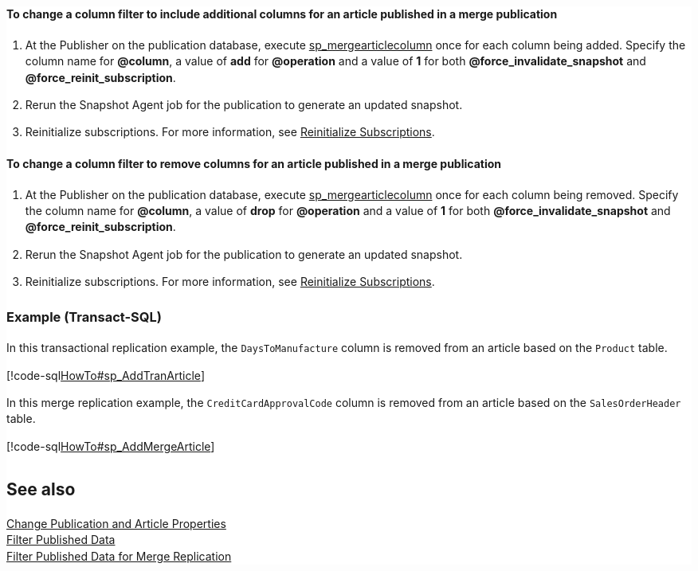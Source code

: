 #### To change a column filter to include additional columns for an article published in a merge publication  
  
1.  At the Publisher on the publication database, execute [sp_mergearticlecolumn](../../../relational-databases/system-stored-procedures/sp-mergearticlecolumn-transact-sql.md) once for each column being added. Specify the column name for **\@column**, a value of **add** for **\@operation** and a value of **1** for both **\@force_invalidate_snapshot** and **\@force_reinit_subscription**.  
  
2.  Rerun the Snapshot Agent job for the publication to generate an updated snapshot.  
  
3.  Reinitialize subscriptions. For more information, see [Reinitialize Subscriptions](../../../relational-databases/replication/reinitialize-subscriptions.md).  
  
#### To change a column filter to remove columns for an article published in a merge publication  
  
1.  At the Publisher on the publication database, execute [sp_mergearticlecolumn](../../../relational-databases/system-stored-procedures/sp-mergearticlecolumn-transact-sql.md) once for each column being removed. Specify the column name for **\@column**, a value of **drop** for **\@operation** and a value of **1** for both **\@force_invalidate_snapshot** and **\@force_reinit_subscription**.  
  
2.  Rerun the Snapshot Agent job for the publication to generate an updated snapshot.  
  
3.  Reinitialize subscriptions. For more information, see [Reinitialize Subscriptions](../../../relational-databases/replication/reinitialize-subscriptions.md).  
  
###  <a name="TsqlExample"></a> Example (Transact-SQL)  
 In this transactional replication example, the `DaysToManufacture` column is removed from an article based on the `Product` table.  
  
 [!code-sql[HowTo#sp_AddTranArticle](../../../relational-databases/replication/codesnippet/tsql/define-and-modify-a-colu_1.sql)]  
  
 In this merge replication example, the `CreditCardApprovalCode` column is removed from an article based on the `SalesOrderHeader` table.  
  
 [!code-sql[HowTo#sp_AddMergeArticle](../../../relational-databases/replication/codesnippet/tsql/define-and-modify-a-colu_2.sql)]  
  
## See also  
 [Change Publication and Article Properties](../../../relational-databases/replication/publish/change-publication-and-article-properties.md)   
 [Filter Published Data](../../../relational-databases/replication/publish/filter-published-data.md)   
 [Filter Published Data for Merge Replication](../../../relational-databases/replication/merge/filter-published-data-for-merge-replication.md)  
  
  
